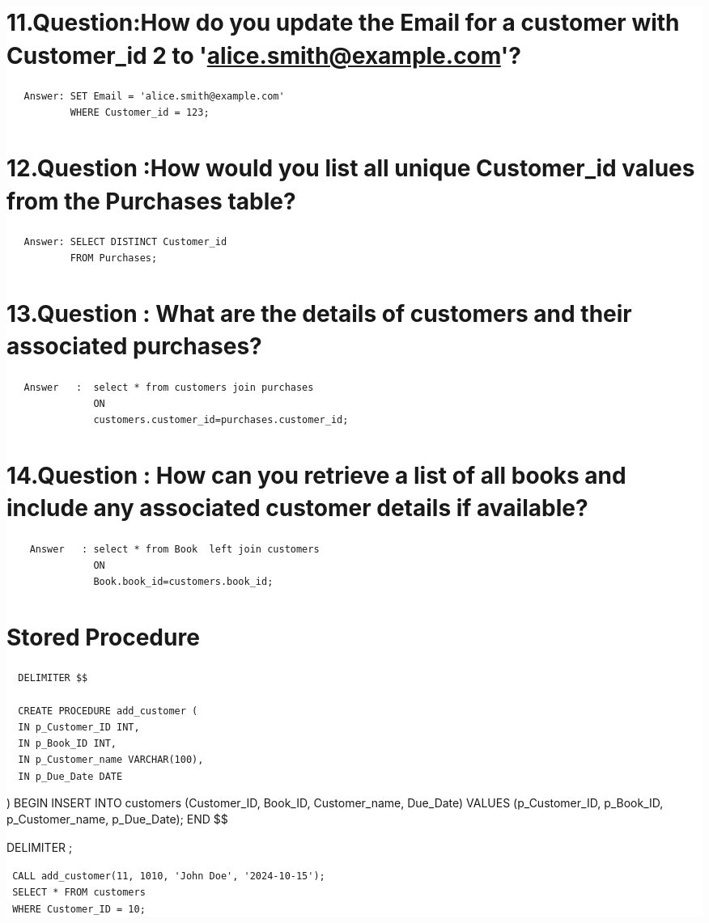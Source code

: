 
  #  11.Question:How do you update the Email for a customer with Customer_id 2 to 'alice.smith@example.com'?

       Answer: SET Email = 'alice.smith@example.com'
               WHERE Customer_id = 123;
  #  12.Question :How would you list all unique Customer_id values from the Purchases table?

       Answer: SELECT DISTINCT Customer_id
               FROM Purchases;


  #  13.Question : What are the details of customers and their associated purchases?
       
       Answer   :  select * from customers join purchases
                   ON
                   customers.customer_id=purchases.customer_id;


   #  14.Question : How can you retrieve a list of all books and include any associated customer details if available?
        
        Answer   : select * from Book  left join customers
                   ON
                   Book.book_id=customers.book_id;

   
# Stored Procedure

      DELIMITER $$

      CREATE PROCEDURE add_customer (
      IN p_Customer_ID INT,
      IN p_Book_ID INT,
      IN p_Customer_name VARCHAR(100),
      IN p_Due_Date DATE
)
BEGIN
      INSERT INTO customers (Customer_ID, Book_ID, Customer_name, Due_Date)
      VALUES (p_Customer_ID, p_Book_ID, p_Customer_name, p_Due_Date);
END $$

DELIMITER ;

     CALL add_customer(11, 1010, 'John Doe', '2024-10-15');
     SELECT * FROM customers 
     WHERE Customer_ID = 10;
 